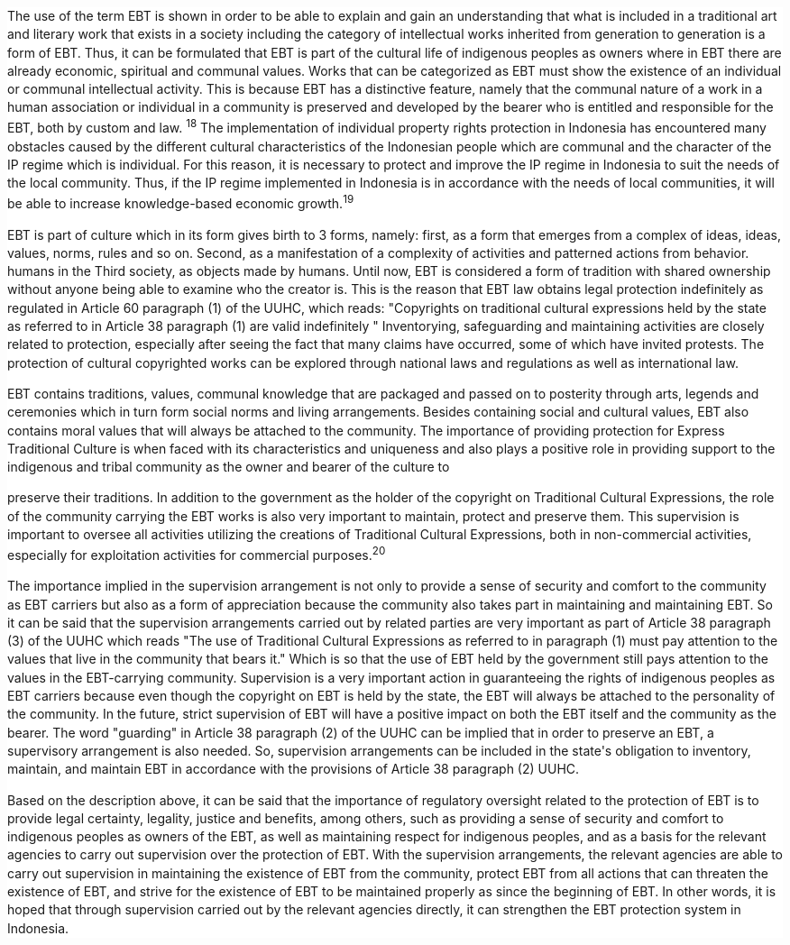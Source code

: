 <p><span class="font4">The use of the term EBT is shown in order to be able to explain and gain an understanding that what is included in a traditional art and literary work that exists in a society including the category of intellectual works inherited from generation to generation is a form of EBT. Thus, it can be formulated that EBT is part of the cultural life of indigenous peoples as owners where in EBT there are already economic, spiritual and communal values. Works that can be categorized as EBT must show the existence of an individual or communal intellectual activity. This is because EBT has a distinctive feature, namely that the communal nature of a work in a human association or individual in a community is preserved and developed by the bearer who is entitled and responsible for the EBT, both by custom and law. <sup>18</sup> The implementation of individual property rights protection in Indonesia has encountered many obstacles caused by the different cultural characteristics of the Indonesian people which are communal and the character of the IP regime which is individual. For this reason, it is necessary to protect and improve the IP regime in Indonesia to suit the needs of the local community. Thus, if the IP regime implemented in Indonesia is in accordance with the needs of local communities, it will be able to increase knowledge-based economic growth.<sup>19</sup></span></p>
<p><span class="font4">EBT is part of culture which in its form gives birth to 3 forms, namely: first, as a form that emerges from a complex of ideas, ideas, values, norms, rules and so on. Second, as a manifestation of a complexity of activities and patterned actions from behavior. humans in the Third society, as objects made by humans. Until now, EBT is considered a form of tradition with shared ownership without anyone being able to examine who the creator is. This is the reason that EBT law obtains legal protection indefinitely as regulated in Article 60 paragraph (1) of the UUHC, which reads: &quot;Copyrights on traditional cultural expressions held by the state as referred to in Article 38 paragraph (1) are valid indefinitely &quot;&nbsp;Inventorying, safeguarding and maintaining activities are closely related to protection, especially after seeing the fact that many claims have occurred, some of which have invited protests. The protection of cultural copyrighted works can be explored through national laws and regulations as well as international law.</span></p>
<p><span class="font4">EBT contains traditions, values, communal knowledge that are packaged and passed on to posterity through arts, legends and ceremonies which in turn form social norms and living arrangements. Besides containing social and cultural values, EBT also contains moral values that will always be attached to the community. The importance of providing protection for Express Traditional Culture is when faced with its characteristics and uniqueness and also plays a positive role in providing support to the indigenous and tribal community as the owner and bearer of the culture to</span></p>
<p><span class="font4">preserve their traditions. In addition to the government as the holder of the copyright on Traditional Cultural Expressions, the role of the community carrying the EBT works is also very important to maintain, protect and preserve them. This supervision is important to oversee all activities utilizing the creations of Traditional Cultural Expressions, both in non-commercial activities, especially for exploitation activities for commercial purposes.<sup>20</sup></span></p>
<p><span class="font4">The importance implied in the supervision arrangement is not only to provide a sense of security and comfort to the community as EBT carriers but also as a form of appreciation because the community also takes part in maintaining and maintaining EBT. So it can be said that the supervision arrangements carried out by related parties are very important as part of Article 38 paragraph (3) of the UUHC which reads &quot;The use of Traditional Cultural Expressions as referred to in paragraph (1) must pay attention to the values that live in the community that bears it.&quot; Which is so that the use of EBT held by the government still pays attention to the values in the EBT-carrying community. Supervision is a very important action in guaranteeing the rights of indigenous peoples as EBT carriers because even though the copyright on EBT is held by the state, the EBT will always be attached to the personality of the community. In the future, strict supervision of EBT will have a positive impact on both the EBT itself and the community as the bearer. The word &quot;guarding&quot; in Article 38 paragraph (2) of the UUHC can be implied that in order to preserve an EBT, a supervisory arrangement is also needed. So, supervision arrangements can be included in the state's obligation to inventory, maintain, and maintain EBT in accordance with the provisions of Article 38 paragraph (2) UUHC.</span></p>
<p><span class="font4">Based on the description above, it can be said that the importance of regulatory oversight related to the protection of EBT is to provide legal certainty, legality, justice and benefits, among others, such as providing a sense of security and comfort to indigenous peoples as owners of the EBT, as well as maintaining respect for indigenous peoples, and as a basis for the relevant agencies to carry out supervision over the protection of EBT. With the supervision arrangements, the relevant agencies are able to carry out supervision in maintaining the existence of EBT from the community, protect EBT from all actions that can threaten the existence of EBT, and strive for the existence of EBT to be maintained properly as since the beginning of EBT. In other words, it is hoped that through supervision carried out by the relevant agencies directly, it can strengthen the EBT protection system in Indonesia.</span></p>